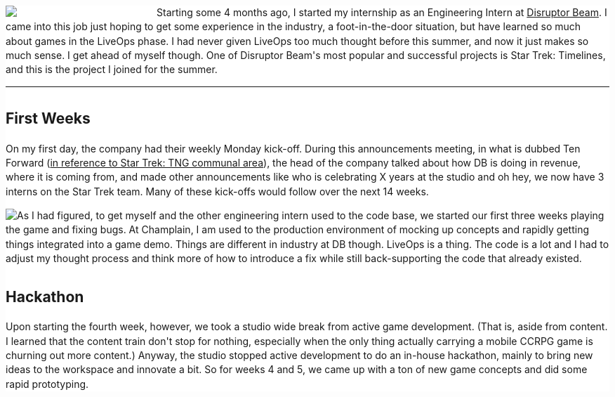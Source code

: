 
<image
    src="/posts/2018-08-16-disruptor-beam/disruptorbeam_splash_2048.png"
    style="width: 25%; float: left;"
/>

Starting some 4 months ago, I started my internship as an Engineering Intern at [Disruptor Beam](https://www.disruptorbeam.com/). I came into this job just hoping to get some experience in the industry, a foot-in-the-door situation, but have learned so much about games in the LiveOps phase. I had never given LiveOps too much thought before this summer, and now it just makes so much sense. I get ahead of myself though. One of Disruptor Beam's most popular and successful projects is Star Trek: Timelines, and this is the project I joined for the summer.

---

## First Weeks

On my first day, the company had their weekly Monday kick-off. During this announcements meeting, in what is dubbed Ten Forward ([in reference to Star Trek: TNG communal area](http://memory-alpha.wikia.com/wiki/Ten_Forward)), the head of the company talked about how DB is doing in revenue, where it is coming from, and made other announcements like who is celebrating X years at the studio and oh hey, we now have 3 interns on the Star Trek team. Many of these kick-offs would follow over the next 14 weeks.

<img src="https://png.icons8.com/metro/50/000000/bug.png" style="float: left;" />

As I had figured, to get myself and the other engineering intern used to the code base, we started our first three weeks playing the game and fixing bugs. At Champlain, I am used to the production environment of mocking up concepts and rapidly getting things integrated into a game demo. Things are different in industry at DB though. LiveOps is a thing. The code is a lot and I had to adjust my thought process and think more of how to introduce a fix while still back-supporting the code that already existed.

## Hackathon

Upon starting the fourth week, however, we took a studio wide break from active game development. (That is, aside from content. I learned that the content train don't stop for nothing, especially when the only thing actually carrying a mobile CCRPG game is churning out more content.) Anyway, the studio stopped active development to do an in-house hackathon, mainly to bring new ideas to the workspace and innovate a bit. So for weeks 4 and 5, we came up with a ton of new game concepts and did some rapid prototyping.

<style>
.zoom {
    transition: transform .2s; /* Animation */
    margin: 0 auto;
}

.zoom:hover {
    transform: scale(2); /* (150% zoom - Note: if the zoom is too large, it will go outside of the viewport) */
}
</style>
